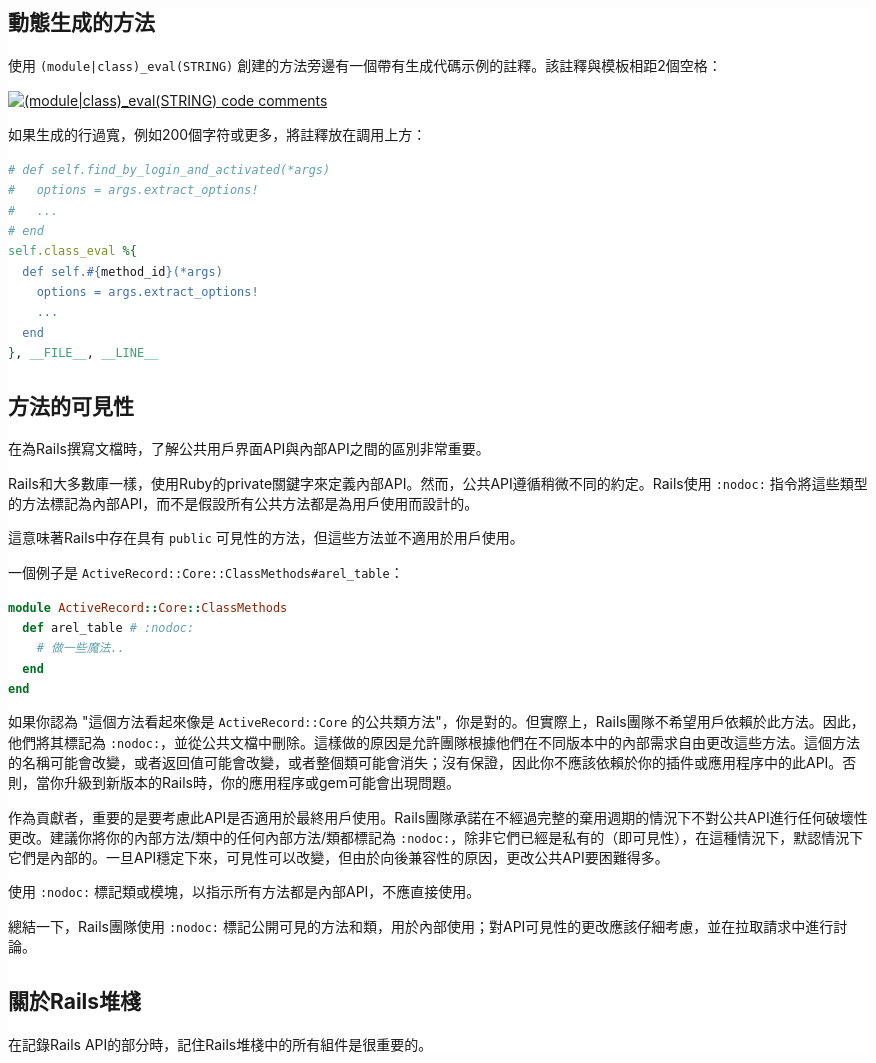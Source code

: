 
動態生成的方法
-----------------------------

使用 `(module|class)_eval(STRING)` 創建的方法旁邊有一個帶有生成代碼示例的註釋。該註釋與模板相距2個空格：

[![(module|class)_eval(STRING) code comments](images/dynamic_method_class_eval.png)](images/dynamic_method_class_eval.png)

如果生成的行過寬，例如200個字符或更多，將註釋放在調用上方：

```ruby
# def self.find_by_login_and_activated(*args)
#   options = args.extract_options!
#   ...
# end
self.class_eval %{
  def self.#{method_id}(*args)
    options = args.extract_options!
    ...
  end
}, __FILE__, __LINE__
```

方法的可見性
-----------------

在為Rails撰寫文檔時，了解公共用戶界面API與內部API之間的區別非常重要。

Rails和大多數庫一樣，使用Ruby的private關鍵字來定義內部API。然而，公共API遵循稍微不同的約定。Rails使用 `:nodoc:` 指令將這些類型的方法標記為內部API，而不是假設所有公共方法都是為用戶使用而設計的。

這意味著Rails中存在具有 `public` 可見性的方法，但這些方法並不適用於用戶使用。

一個例子是 `ActiveRecord::Core::ClassMethods#arel_table`：

```ruby
module ActiveRecord::Core::ClassMethods
  def arel_table # :nodoc:
    # 做一些魔法..
  end
end
```

如果你認為 "這個方法看起來像是 `ActiveRecord::Core` 的公共類方法"，你是對的。但實際上，Rails團隊不希望用戶依賴於此方法。因此，他們將其標記為 `:nodoc:`，並從公共文檔中刪除。這樣做的原因是允許團隊根據他們在不同版本中的內部需求自由更改這些方法。這個方法的名稱可能會改變，或者返回值可能會改變，或者整個類可能會消失；沒有保證，因此你不應該依賴於你的插件或應用程序中的此API。否則，當你升級到新版本的Rails時，你的應用程序或gem可能會出現問題。

作為貢獻者，重要的是要考慮此API是否適用於最終用戶使用。Rails團隊承諾在不經過完整的棄用週期的情況下不對公共API進行任何破壞性更改。建議你將你的內部方法/類中的任何內部方法/類都標記為 `:nodoc:`，除非它們已經是私有的（即可見性），在這種情況下，默認情況下它們是內部的。一旦API穩定下來，可見性可以改變，但由於向後兼容性的原因，更改公共API要困難得多。

使用 `:nodoc:` 標記類或模塊，以指示所有方法都是內部API，不應直接使用。

總結一下，Rails團隊使用 `:nodoc:` 標記公開可見的方法和類，用於內部使用；對API可見性的更改應該仔細考慮，並在拉取請求中進行討論。

關於Rails堆棧
-------------------------

在記錄Rails API的部分時，記住Rails堆棧中的所有組件是很重要的。
